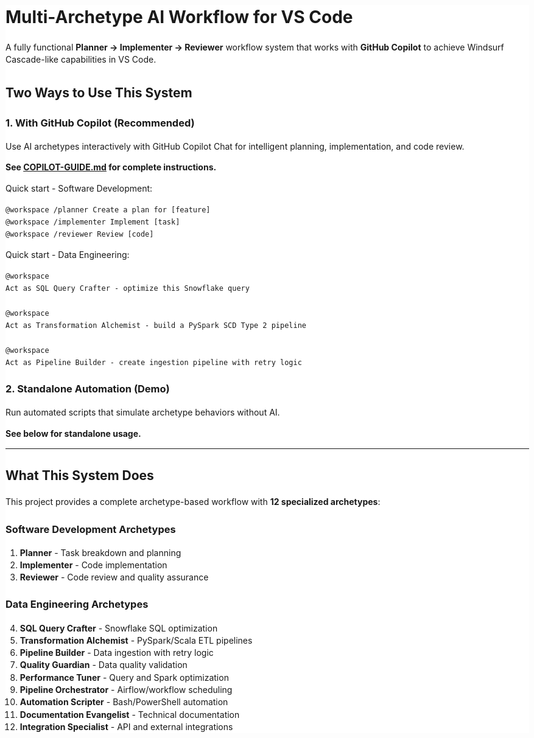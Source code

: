 # Multi-Archetype AI Workflow for VS Code

A fully functional **Planner → Implementer → Reviewer** workflow system that works with **GitHub Copilot** to achieve Windsurf Cascade-like capabilities in VS Code.

## Two Ways to Use This System

### 1. With GitHub Copilot (Recommended)
Use AI archetypes interactively with GitHub Copilot Chat for intelligent planning, implementation, and code review.

**See [COPILOT-GUIDE.md](COPILOT-GUIDE.md) for complete instructions.**

Quick start - Software Development:
```
@workspace /planner Create a plan for [feature]
@workspace /implementer Implement [task]
@workspace /reviewer Review [code]
```

Quick start - Data Engineering:
```
@workspace
Act as SQL Query Crafter - optimize this Snowflake query

@workspace
Act as Transformation Alchemist - build a PySpark SCD Type 2 pipeline

@workspace
Act as Pipeline Builder - create ingestion pipeline with retry logic
```

### 2. Standalone Automation (Demo)
Run automated scripts that simulate archetype behaviors without AI.

**See below for standalone usage.**

---

## What This System Does

This project provides a complete archetype-based workflow with **12 specialized archetypes**:

### Software Development Archetypes
1. **Planner** - Task breakdown and planning
2. **Implementer** - Code implementation
3. **Reviewer** - Code review and quality assurance

### Data Engineering Archetypes
4. **SQL Query Crafter** - Snowflake SQL optimization
5. **Transformation Alchemist** - PySpark/Scala ETL pipelines
6. **Pipeline Builder** - Data ingestion with retry logic
7. **Quality Guardian** - Data quality validation
8. **Performance Tuner** - Query and Spark optimization
9. **Pipeline Orchestrator** - Airflow/workflow scheduling
10. **Automation Scripter** - Bash/PowerShell automation
11. **Documentation Evangelist** - Technical documentation
12. **Integration Specialist** - API and external integrations
